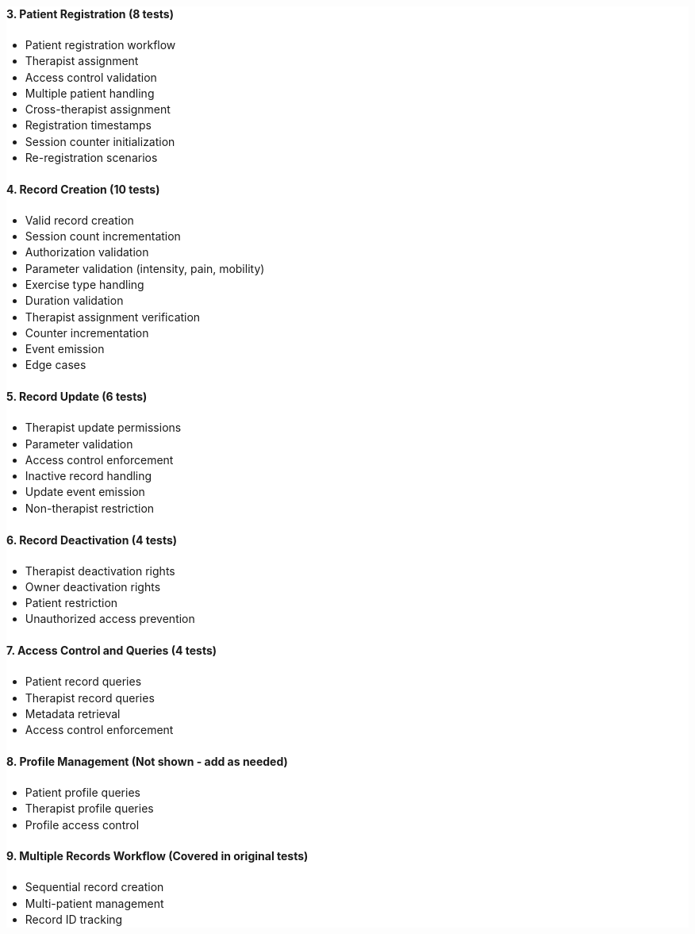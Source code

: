 #### 3. Patient Registration (8 tests)
- Patient registration workflow
- Therapist assignment
- Access control validation
- Multiple patient handling
- Cross-therapist assignment
- Registration timestamps
- Session counter initialization
- Re-registration scenarios

#### 4. Record Creation (10 tests)
- Valid record creation
- Session count incrementation
- Authorization validation
- Parameter validation (intensity, pain, mobility)
- Exercise type handling
- Duration validation
- Therapist assignment verification
- Counter incrementation
- Event emission
- Edge cases

#### 5. Record Update (6 tests)
- Therapist update permissions
- Parameter validation
- Access control enforcement
- Inactive record handling
- Update event emission
- Non-therapist restriction

#### 6. Record Deactivation (4 tests)
- Therapist deactivation rights
- Owner deactivation rights
- Patient restriction
- Unauthorized access prevention

#### 7. Access Control and Queries (4 tests)
- Patient record queries
- Therapist record queries
- Metadata retrieval
- Access control enforcement

#### 8. Profile Management (Not shown - add as needed)
- Patient profile queries
- Therapist profile queries
- Profile access control

#### 9. Multiple Records Workflow (Covered in original tests)
- Sequential record creation
- Multi-patient management
- Record ID tracking
